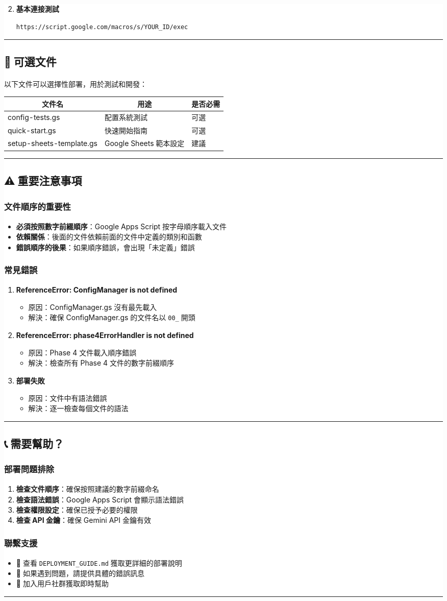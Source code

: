 2. **基本連接測試**
   ```
   https://script.google.com/macros/s/YOUR_ID/exec
   ```

---

## 🔧 可選文件

以下文件可以選擇性部署，用於測試和開發：

| 文件名 | 用途 | 是否必需 |
|---|---|---|
| config-tests.gs | 配置系統測試 | 可選 |
| quick-start.gs | 快速開始指南 | 可選 |
| setup-sheets-template.gs | Google Sheets 範本設定 | 建議 |

---

## ⚠️ 重要注意事項

### 文件順序的重要性
- **必須按照數字前綴順序**：Google Apps Script 按字母順序載入文件
- **依賴關係**：後面的文件依賴前面的文件中定義的類別和函數
- **錯誤順序的後果**：如果順序錯誤，會出現「未定義」錯誤

### 常見錯誤
1. **ReferenceError: ConfigManager is not defined**
   - 原因：ConfigManager.gs 沒有最先載入
   - 解決：確保 ConfigManager.gs 的文件名以 `00_` 開頭

2. **ReferenceError: phase4ErrorHandler is not defined**
   - 原因：Phase 4 文件載入順序錯誤
   - 解決：檢查所有 Phase 4 文件的數字前綴順序

3. **部署失敗**
   - 原因：文件中有語法錯誤
   - 解決：逐一檢查每個文件的語法

---

## 📞 需要幫助？

### 部署問題排除
1. **檢查文件順序**：確保按照建議的數字前綴命名
2. **檢查語法錯誤**：Google Apps Script 會顯示語法錯誤
3. **檢查權限設定**：確保已授予必要的權限
4. **檢查 API 金鑰**：確保 Gemini API 金鑰有效

### 聯繫支援
- 📖 查看 `DEPLOYMENT_GUIDE.md` 獲取更詳細的部署說明
- 🐛 如果遇到問題，請提供具體的錯誤訊息
- 💬 加入用戶社群獲取即時幫助

---